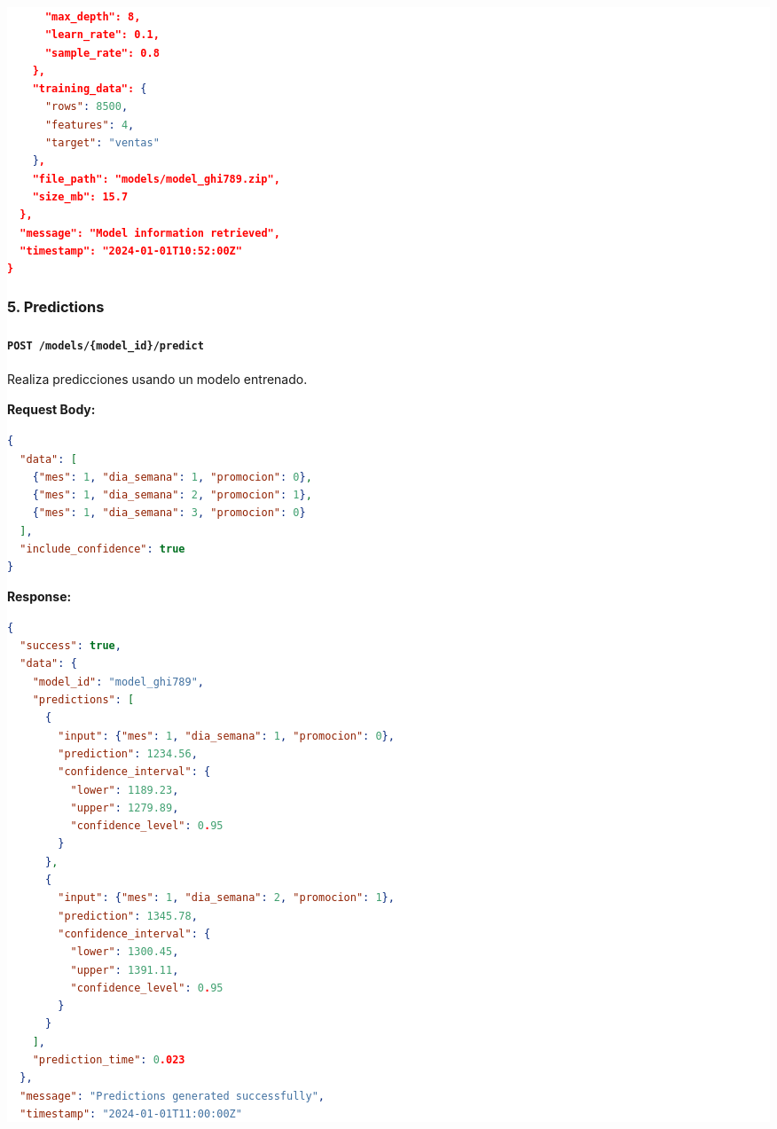 ```json
      "max_depth": 8,
      "learn_rate": 0.1,
      "sample_rate": 0.8
    },
    "training_data": {
      "rows": 8500,
      "features": 4,
      "target": "ventas"
    },
    "file_path": "models/model_ghi789.zip",
    "size_mb": 15.7
  },
  "message": "Model information retrieved",
  "timestamp": "2024-01-01T10:52:00Z"
}
```

### **5. Predictions**

#### `POST /models/{model_id}/predict`
Realiza predicciones usando un modelo entrenado.

**Request Body:**
```json
{
  "data": [
    {"mes": 1, "dia_semana": 1, "promocion": 0},
    {"mes": 1, "dia_semana": 2, "promocion": 1},
    {"mes": 1, "dia_semana": 3, "promocion": 0}
  ],
  "include_confidence": true
}
```

**Response:**
```json
{
  "success": true,
  "data": {
    "model_id": "model_ghi789",
    "predictions": [
      {
        "input": {"mes": 1, "dia_semana": 1, "promocion": 0},
        "prediction": 1234.56,
        "confidence_interval": {
          "lower": 1189.23,
          "upper": 1279.89,
          "confidence_level": 0.95
        }
      },
      {
        "input": {"mes": 1, "dia_semana": 2, "promocion": 1},
        "prediction": 1345.78,
        "confidence_interval": {
          "lower": 1300.45,
          "upper": 1391.11,
          "confidence_level": 0.95
        }
      }
    ],
    "prediction_time": 0.023
  },
  "message": "Predictions generated successfully",
  "timestamp": "2024-01-01T11:00:00Z"
```